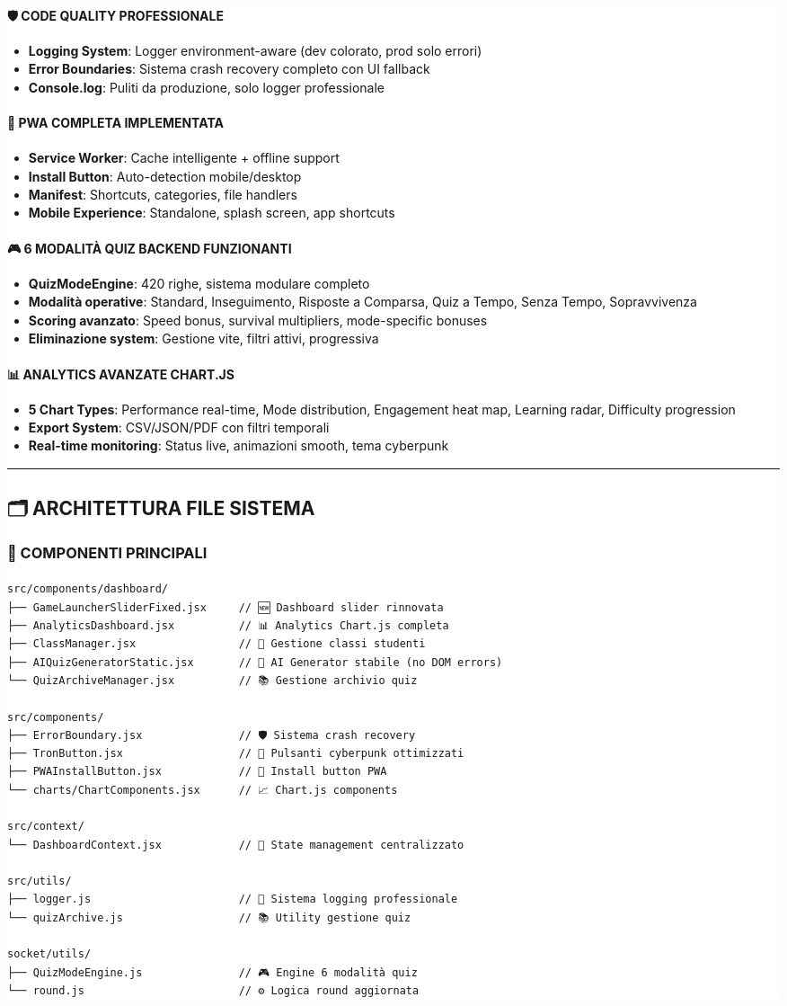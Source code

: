 #### 🛡️ **CODE QUALITY PROFESSIONALE**
- **Logging System**: Logger environment-aware (dev colorato, prod solo errori)
- **Error Boundaries**: Sistema crash recovery completo con UI fallback
- **Console.log**: Puliti da produzione, solo logger professionale

#### 📱 **PWA COMPLETA IMPLEMENTATA**
- **Service Worker**: Cache intelligente + offline support
- **Install Button**: Auto-detection mobile/desktop
- **Manifest**: Shortcuts, categories, file handlers
- **Mobile Experience**: Standalone, splash screen, app shortcuts

#### 🎮 **6 MODALITÀ QUIZ BACKEND FUNZIONANTI**
- **QuizModeEngine**: 420 righe, sistema modulare completo
- **Modalità operative**: Standard, Inseguimento, Risposte a Comparsa, Quiz a Tempo, Senza Tempo, Sopravvivenza
- **Scoring avanzato**: Speed bonus, survival multipliers, mode-specific bonuses
- **Eliminazione system**: Gestione vite, filtri attivi, progressiva

#### 📊 **ANALYTICS AVANZATE CHART.JS**
- **5 Chart Types**: Performance real-time, Mode distribution, Engagement heat map, Learning radar, Difficulty progression
- **Export System**: CSV/JSON/PDF con filtri temporali
- **Real-time monitoring**: Status live, animazioni smooth, tema cyberpunk

---

## 🗂️ ARCHITETTURA FILE SISTEMA

### **📁 COMPONENTI PRINCIPALI**
```
src/components/dashboard/
├── GameLauncherSliderFixed.jsx     // 🆕 Dashboard slider rinnovata
├── AnalyticsDashboard.jsx          // 📊 Analytics Chart.js completa
├── ClassManager.jsx                // 👥 Gestione classi studenti
├── AIQuizGeneratorStatic.jsx       // 🤖 AI Generator stabile (no DOM errors)
└── QuizArchiveManager.jsx          // 📚 Gestione archivio quiz

src/components/
├── ErrorBoundary.jsx               // 🛡️ Sistema crash recovery
├── TronButton.jsx                  // 🎨 Pulsanti cyberpunk ottimizzati
├── PWAInstallButton.jsx            // 📱 Install button PWA
└── charts/ChartComponents.jsx      // 📈 Chart.js components

src/context/
└── DashboardContext.jsx            // 🔄 State management centralizzato

src/utils/
├── logger.js                       // 📝 Sistema logging professionale
└── quizArchive.js                  // 📚 Utility gestione quiz

socket/utils/
├── QuizModeEngine.js               // 🎮 Engine 6 modalità quiz
└── round.js                        // ⚙️ Logica round aggiornata
```
